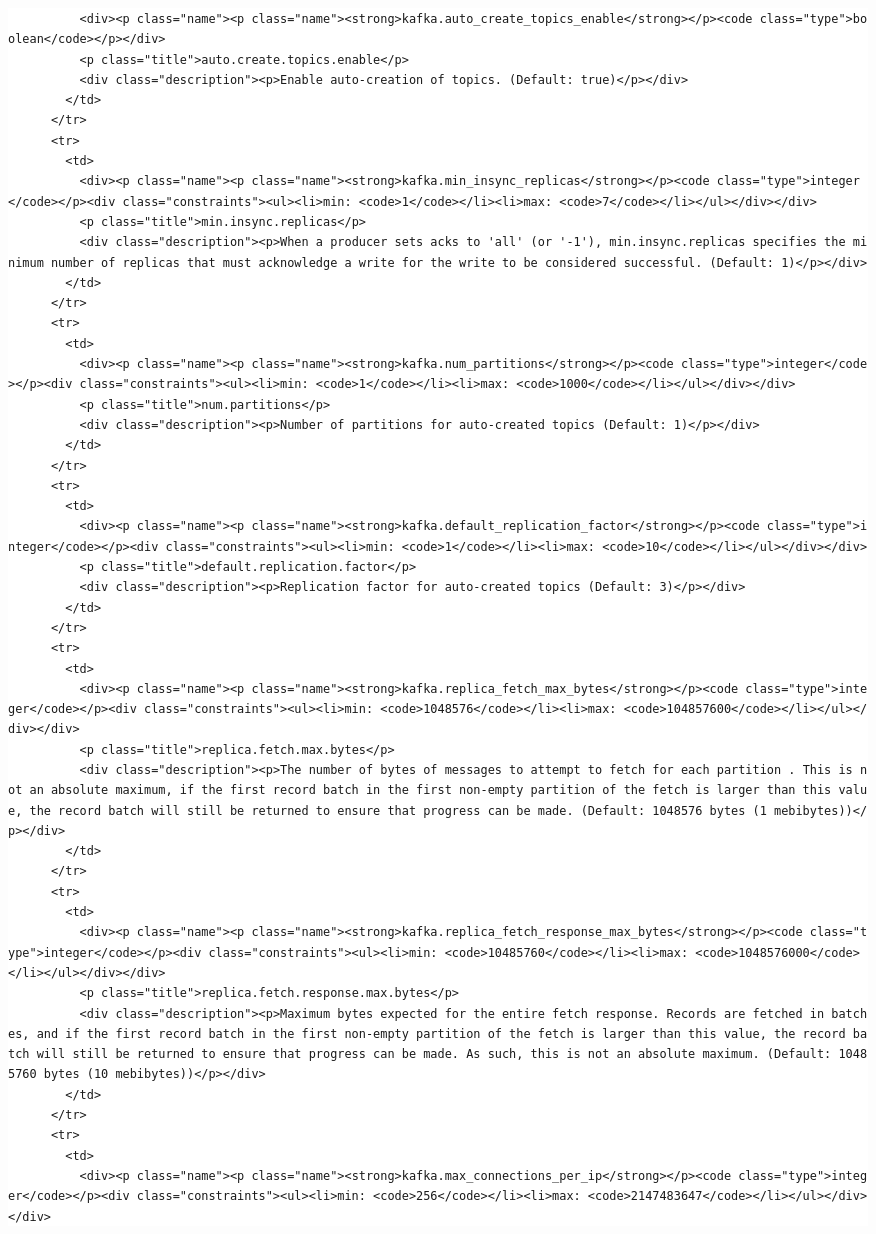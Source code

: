               <div><p class="name"><p class="name"><strong>kafka.auto_create_topics_enable</strong></p><code class="type">boolean</code></p></div>
              <p class="title">auto.create.topics.enable</p>
              <div class="description"><p>Enable auto-creation of topics. (Default: true)</p></div>
            </td>
          </tr>
          <tr>
            <td>
              <div><p class="name"><p class="name"><strong>kafka.min_insync_replicas</strong></p><code class="type">integer</code></p><div class="constraints"><ul><li>min: <code>1</code></li><li>max: <code>7</code></li></ul></div></div>
              <p class="title">min.insync.replicas</p>
              <div class="description"><p>When a producer sets acks to 'all' (or '-1'), min.insync.replicas specifies the minimum number of replicas that must acknowledge a write for the write to be considered successful. (Default: 1)</p></div>
            </td>
          </tr>
          <tr>
            <td>
              <div><p class="name"><p class="name"><strong>kafka.num_partitions</strong></p><code class="type">integer</code></p><div class="constraints"><ul><li>min: <code>1</code></li><li>max: <code>1000</code></li></ul></div></div>
              <p class="title">num.partitions</p>
              <div class="description"><p>Number of partitions for auto-created topics (Default: 1)</p></div>
            </td>
          </tr>
          <tr>
            <td>
              <div><p class="name"><p class="name"><strong>kafka.default_replication_factor</strong></p><code class="type">integer</code></p><div class="constraints"><ul><li>min: <code>1</code></li><li>max: <code>10</code></li></ul></div></div>
              <p class="title">default.replication.factor</p>
              <div class="description"><p>Replication factor for auto-created topics (Default: 3)</p></div>
            </td>
          </tr>
          <tr>
            <td>
              <div><p class="name"><p class="name"><strong>kafka.replica_fetch_max_bytes</strong></p><code class="type">integer</code></p><div class="constraints"><ul><li>min: <code>1048576</code></li><li>max: <code>104857600</code></li></ul></div></div>
              <p class="title">replica.fetch.max.bytes</p>
              <div class="description"><p>The number of bytes of messages to attempt to fetch for each partition . This is not an absolute maximum, if the first record batch in the first non-empty partition of the fetch is larger than this value, the record batch will still be returned to ensure that progress can be made. (Default: 1048576 bytes (1 mebibytes))</p></div>
            </td>
          </tr>
          <tr>
            <td>
              <div><p class="name"><p class="name"><strong>kafka.replica_fetch_response_max_bytes</strong></p><code class="type">integer</code></p><div class="constraints"><ul><li>min: <code>10485760</code></li><li>max: <code>1048576000</code></li></ul></div></div>
              <p class="title">replica.fetch.response.max.bytes</p>
              <div class="description"><p>Maximum bytes expected for the entire fetch response. Records are fetched in batches, and if the first record batch in the first non-empty partition of the fetch is larger than this value, the record batch will still be returned to ensure that progress can be made. As such, this is not an absolute maximum. (Default: 10485760 bytes (10 mebibytes))</p></div>
            </td>
          </tr>
          <tr>
            <td>
              <div><p class="name"><p class="name"><strong>kafka.max_connections_per_ip</strong></p><code class="type">integer</code></p><div class="constraints"><ul><li>min: <code>256</code></li><li>max: <code>2147483647</code></li></ul></div></div>